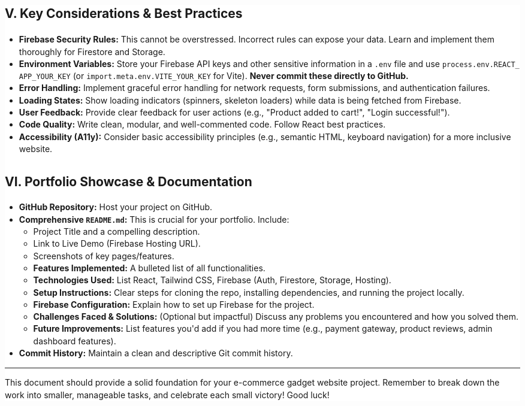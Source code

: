 ## **V. Key Considerations & Best Practices**

* **Firebase Security Rules:** This cannot be overstressed. Incorrect rules can expose your data. Learn and implement them thoroughly for Firestore and Storage.
* **Environment Variables:** Store your Firebase API keys and other sensitive information in a `.env` file and use `process.env.REACT_APP_YOUR_KEY` (or `import.meta.env.VITE_YOUR_KEY` for Vite). **Never commit these directly to GitHub.**
* **Error Handling:** Implement graceful error handling for network requests, form submissions, and authentication failures.
* **Loading States:** Show loading indicators (spinners, skeleton loaders) while data is being fetched from Firebase.
* **User Feedback:** Provide clear feedback for user actions (e.g., "Product added to cart!", "Login successful!").
* **Code Quality:** Write clean, modular, and well-commented code. Follow React best practices.
* **Accessibility (A11y):** Consider basic accessibility principles (e.g., semantic HTML, keyboard navigation) for a more inclusive website.

## **VI. Portfolio Showcase & Documentation**

* **GitHub Repository:** Host your project on GitHub.
* **Comprehensive `README.md`:** This is crucial for your portfolio. Include:
    * Project Title and a compelling description.
    * Link to Live Demo (Firebase Hosting URL).
    * Screenshots of key pages/features.
    * **Features Implemented:** A bulleted list of all functionalities.
    * **Technologies Used:** List React, Tailwind CSS, Firebase (Auth, Firestore, Storage, Hosting).
    * **Setup Instructions:** Clear steps for cloning the repo, installing dependencies, and running the project locally.
    * **Firebase Configuration:** Explain how to set up Firebase for the project.
    * **Challenges Faced & Solutions:** (Optional but impactful) Discuss any problems you encountered and how you solved them.
    * **Future Improvements:** List features you'd add if you had more time (e.g., payment gateway, product reviews, admin dashboard features).
* **Commit History:** Maintain a clean and descriptive Git commit history.

---

This document should provide a solid foundation for your e-commerce gadget website project. Remember to break down the work into smaller, manageable tasks, and celebrate each small victory! Good luck!